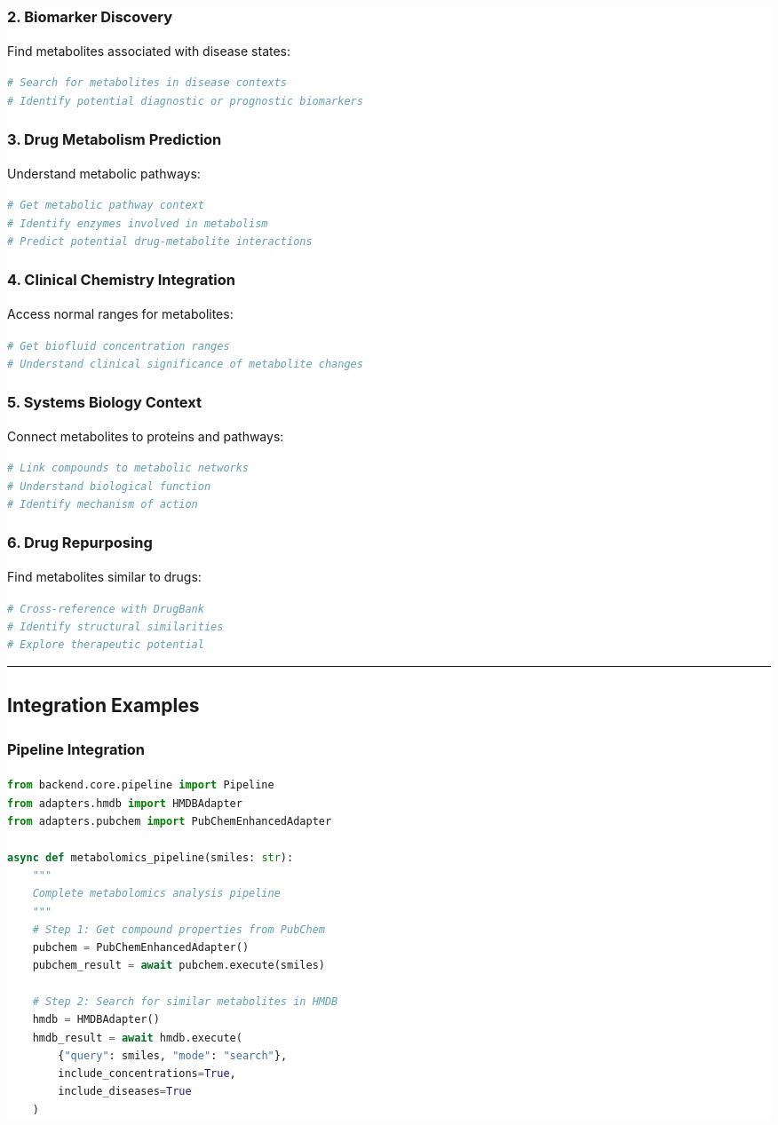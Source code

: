 ### 2. Biomarker Discovery
Find metabolites associated with disease states:
```python
# Search for metabolites in disease contexts
# Identify potential diagnostic or prognostic biomarkers
```

### 3. Drug Metabolism Prediction
Understand metabolic pathways:
```python
# Get metabolic pathway context
# Identify enzymes involved in metabolism
# Predict potential drug-metabolite interactions
```

### 4. Clinical Chemistry Integration
Access normal ranges for metabolites:
```python
# Get biofluid concentration ranges
# Understand clinical significance of metabolite changes
```

### 5. Systems Biology Context
Connect metabolites to proteins and pathways:
```python
# Link compounds to metabolic networks
# Understand biological function
# Identify mechanism of action
```

### 6. Drug Repurposing
Find metabolites similar to drugs:
```python
# Cross-reference with DrugBank
# Identify structural similarities
# Explore therapeutic potential
```

---

## Integration Examples

### Pipeline Integration

```python
from backend.core.pipeline import Pipeline
from adapters.hmdb import HMDBAdapter
from adapters.pubchem import PubChemEnhancedAdapter

async def metabolomics_pipeline(smiles: str):
    """
    Complete metabolomics analysis pipeline
    """
    # Step 1: Get compound properties from PubChem
    pubchem = PubChemEnhancedAdapter()
    pubchem_result = await pubchem.execute(smiles)

    # Step 2: Search for similar metabolites in HMDB
    hmdb = HMDBAdapter()
    hmdb_result = await hmdb.execute(
        {"query": smiles, "mode": "search"},
        include_concentrations=True,
        include_diseases=True
    )
```